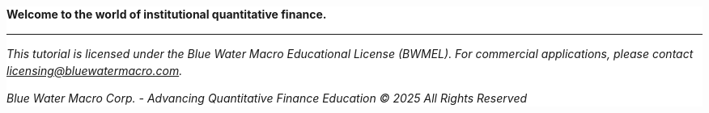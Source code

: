 **Welcome to the world of institutional quantitative finance.**

---

*This tutorial is licensed under the Blue Water Macro Educational License (BWMEL). For commercial applications, please contact licensing@bluewatermacro.com.*

*Blue Water Macro Corp. - Advancing Quantitative Finance Education*
*© 2025 All Rights Reserved*